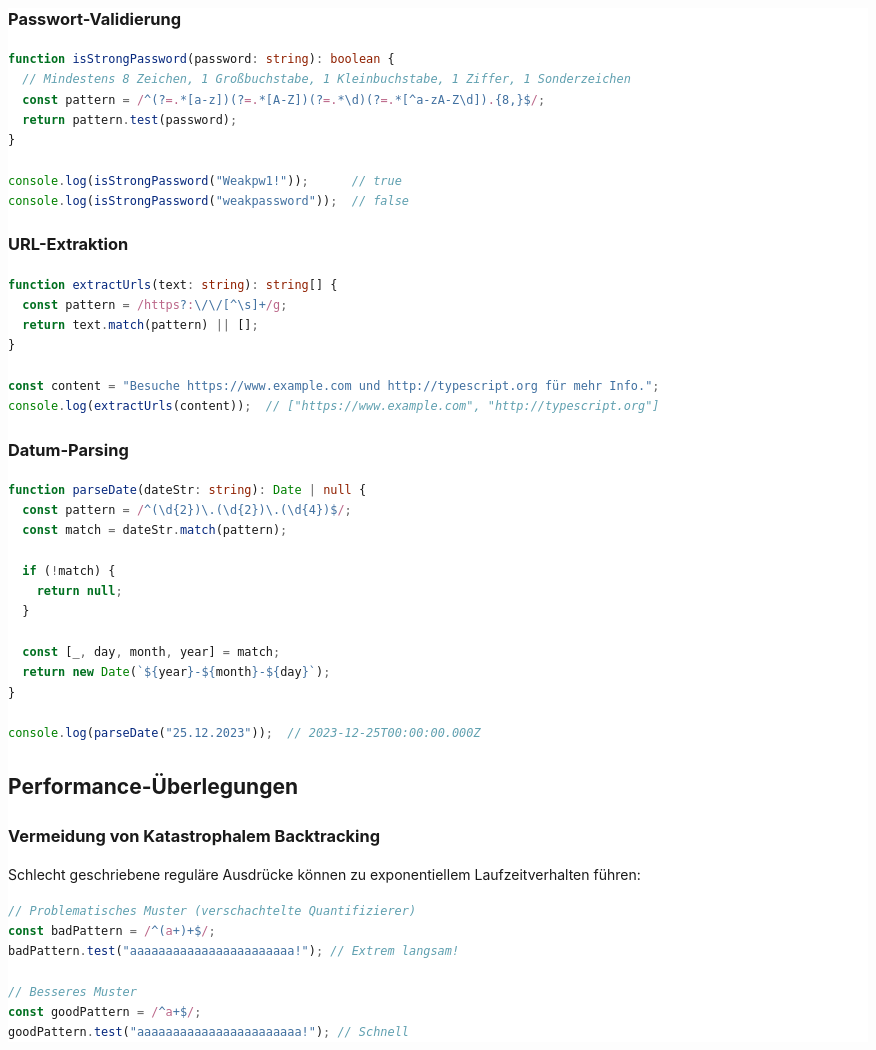 ### Passwort-Validierung

```typescript
function isStrongPassword(password: string): boolean {
  // Mindestens 8 Zeichen, 1 Großbuchstabe, 1 Kleinbuchstabe, 1 Ziffer, 1 Sonderzeichen
  const pattern = /^(?=.*[a-z])(?=.*[A-Z])(?=.*\d)(?=.*[^a-zA-Z\d]).{8,}$/;
  return pattern.test(password);
}

console.log(isStrongPassword("Weakpw1!"));      // true
console.log(isStrongPassword("weakpassword"));  // false
```

### URL-Extraktion

```typescript
function extractUrls(text: string): string[] {
  const pattern = /https?:\/\/[^\s]+/g;
  return text.match(pattern) || [];
}

const content = "Besuche https://www.example.com und http://typescript.org für mehr Info.";
console.log(extractUrls(content));  // ["https://www.example.com", "http://typescript.org"]
```

### Datum-Parsing

```typescript
function parseDate(dateStr: string): Date | null {
  const pattern = /^(\d{2})\.(\d{2})\.(\d{4})$/;
  const match = dateStr.match(pattern);
  
  if (!match) {
    return null;
  }
  
  const [_, day, month, year] = match;
  return new Date(`${year}-${month}-${day}`);
}

console.log(parseDate("25.12.2023"));  // 2023-12-25T00:00:00.000Z
```

## Performance-Überlegungen

### Vermeidung von Katastrophalem Backtracking

Schlecht geschriebene reguläre Ausdrücke können zu exponentiellem Laufzeitverhalten führen:

```typescript
// Problematisches Muster (verschachtelte Quantifizierer)
const badPattern = /^(a+)+$/;
badPattern.test("aaaaaaaaaaaaaaaaaaaaaaa!"); // Extrem langsam!

// Besseres Muster
const goodPattern = /^a+$/;
goodPattern.test("aaaaaaaaaaaaaaaaaaaaaaa!"); // Schnell
```
